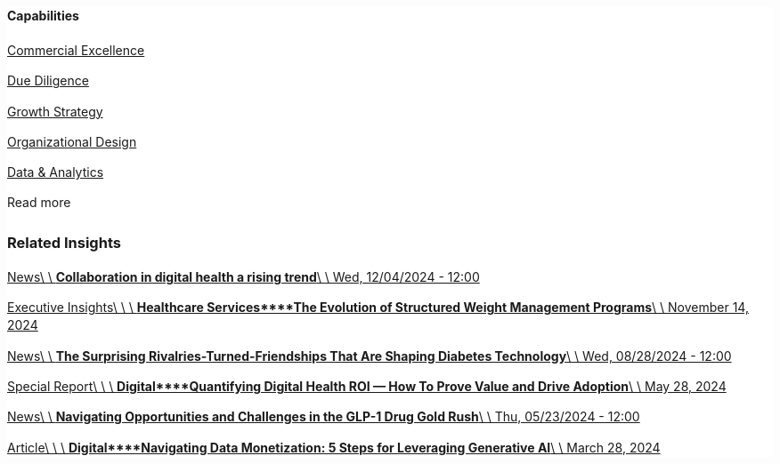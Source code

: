 #### Capabilities

[Commercial Excellence](https://www.lek.com/capabilities/organizational-strategy/commercial-excellence)

[Due Diligence](https://www.lek.com/capabilities/mergers-acquisitions/due-diligence)

[Growth Strategy](https://www.lek.com/capabilities/strategy/growth-strategy)

[Organizational Design](https://www.lek.com/capabilities/organizational-strategy/organizational-design)

[Data & Analytics](https://www.lek.com/capabilities/data-analytics)

Read more

### Related Insights

[News\\
\\
**Collaboration in digital health a rising trend**\\
\\
Wed, 12/04/2024 - 12:00](https://www.lek.com/press/collaboration-digital-health-rising-trend)

[Executive Insights\\
\\
\\
**Healthcare Services****The Evolution of Structured Weight Management Programs**\\
\\
November 14, 2024](https://www.lek.com/insights/hea/us/ei/evolution-structured-weight-management-programs)

[News\\
\\
**The Surprising Rivalries-Turned-Friendships That Are Shaping Diabetes Technology**\\
\\
Wed, 08/28/2024 - 12:00](https://www.lek.com/press/surprising-rivalries-turned-friendships-are-shaping-diabetes-technology)

[Special Report\\
\\
\\
**Digital****Quantifying Digital Health ROI — How To Prove Value and Drive Adoption**\\
\\
May 28, 2024](https://www.lek.com/insights/dig/us/sr/quantifying-digital-health-roi-how-prove-value-and-drive-adoption)

[News\\
\\
**Navigating Opportunities and Challenges in the GLP-1 Drug Gold Rush**\\
\\
Thu, 05/23/2024 - 12:00](https://www.lek.com/press/navigating-opportunities-and-challenges-glp-1-drug-gold-rush)

[Article\\
\\
\\
**Digital****Navigating Data Monetization: 5 Steps for Leveraging Generative AI**\\
\\
March 28, 2024](https://www.lek.com/insights/dig/global/ar/navigating-data-monetization-5-steps-leveraging-generative-ai)
